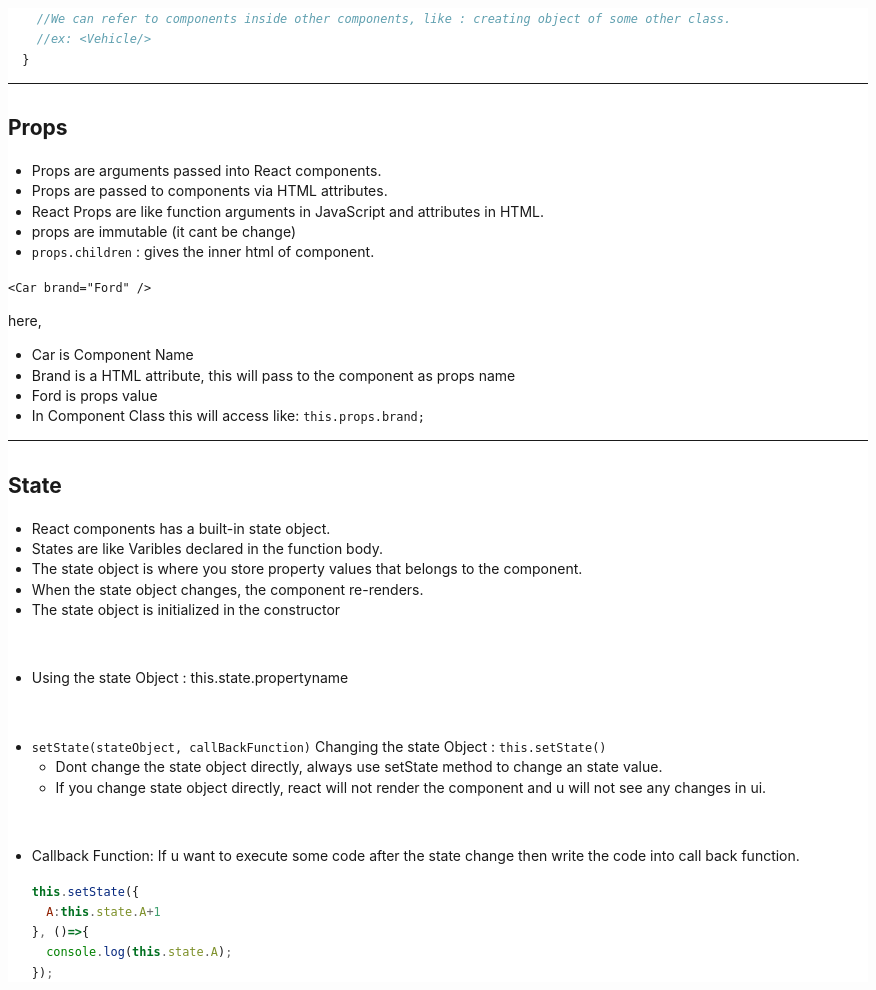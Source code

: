 ```js
    //We can refer to components inside other components, like : creating object of some other class. 
    //ex: <Vehicle/> 
  }
```

---

## Props

* Props are arguments passed into React components.
* Props are passed to components via HTML attributes.
* React Props are like function arguments in JavaScript and attributes in HTML.
* props are immutable (it cant be change)
* `props.children` : gives the inner html of component.
  
  
```
<Car brand="Ford" />
```
  here,
  * Car is Component Name
  * Brand is a HTML attribute, this will pass to the component as props name
  * Ford is props value 
  * In Component Class this will access like: `this.props.brand;`

---

## State

* React components has a built-in state object.
* States are like Varibles declared in the function body.
* The state object is where you store property values that belongs to the component.
* When the state object changes, the component re-renders.
* The state object is initialized in the constructor

<br>

* Using the state Object : this.state.propertyname

<br>

* `setState(stateObject, callBackFunction)`
Changing the state Object : `this.setState()`
  * Dont change the state object directly, always use setState method to change an state value.
  * If you change state object directly, react will not render the component and u will not see any changes in ui.
 
<br>

* Callback Function: If u want to execute some code after the state change then write the code into call back function.
  ```js
  this.setState({
    A:this.state.A+1
  }, ()=>{
    console.log(this.state.A);
  });
  ``` 
